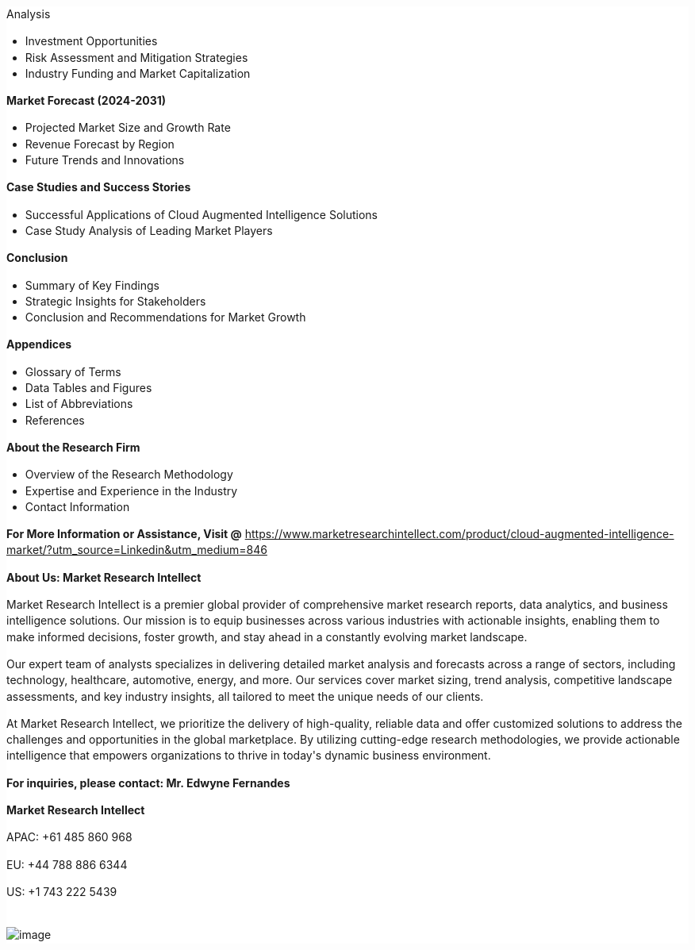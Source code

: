 Analysis</strong></p><ul><li>Investment Opportunities</li><li>Risk Assessment and Mitigation Strategies</li><li>Industry Funding and Market Capitalization</li></ul><p><strong>Market Forecast (2024-2031)</strong></p><ul><li>Projected Market Size and Growth Rate</li><li>Revenue Forecast by Region</li><li>Future Trends and Innovations</li></ul><p><strong>Case Studies and Success Stories</strong></p><ul><li>Successful Applications of Cloud Augmented Intelligence Solutions</li><li>Case Study Analysis of Leading Market Players</li></ul><p><strong>Conclusion</strong></p><ul><li>Summary of Key Findings</li><li>Strategic Insights for Stakeholders</li><li>Conclusion and Recommendations for Market Growth</li></ul><p><strong>Appendices</strong></p><ul><li>Glossary of Terms</li><li>Data Tables and Figures</li><li>List of Abbreviations</li><li>References</li></ul><p><strong>About the Research Firm</strong></p><ul><li>Overview of the Research Methodology</li><li>Expertise and Experience in the Industry</li><li>Contact Information</li></ul></div><div class="article-main__content" data-test-id="publishing-text-block"><p><span class="font-[700]"><strong>For More Information or Assistance, Visit @</strong>&nbsp;<a href="https://www.marketresearchintellect.com/product/cloud-augmented-intelligence-market/?utm_source=Linkedin&utm_medium=846">https://www.marketresearchintellect.com/product/cloud-augmented-intelligence-market/?utm_source=Linkedin&utm_medium=846</a></span></p><p><strong>About Us: Market Research Intellect</strong></p><p>Market Research Intellect is a premier global provider of comprehensive market research reports, data analytics, and business intelligence solutions. Our mission is to equip businesses across various industries with actionable insights, enabling them to make informed decisions, foster growth, and stay ahead in a constantly evolving market landscape.</p><p>Our expert team of analysts specializes in delivering detailed market analysis and forecasts across a range of sectors, including technology, healthcare, automotive, energy, and more. Our services cover market sizing, trend analysis, competitive landscape assessments, and key industry insights, all tailored to meet the unique needs of our clients.</p><p>At Market Research Intellect, we prioritize the delivery of high-quality, reliable data and offer customized solutions to address the challenges and opportunities in the global marketplace. By utilizing cutting-edge research methodologies, we provide actionable intelligence that empowers organizations to thrive in today's dynamic business environment.</p><p><strong>For inquiries, please contact: Mr. Edwyne Fernandes</strong></p><p><strong>Market Research Intellect</strong></p><p>APAC: +61 485 860 968</p><p>EU: +44 788 886 6344</p><p>US: +1 743 222 5439</p></div><div class="article-main__content" data-test-id="publishing-text-block">&nbsp;</div>
![image](https://github.com/user-attachments/assets/4cefabcc-95de-477d-84d6-ecb0de7a6b1c)
